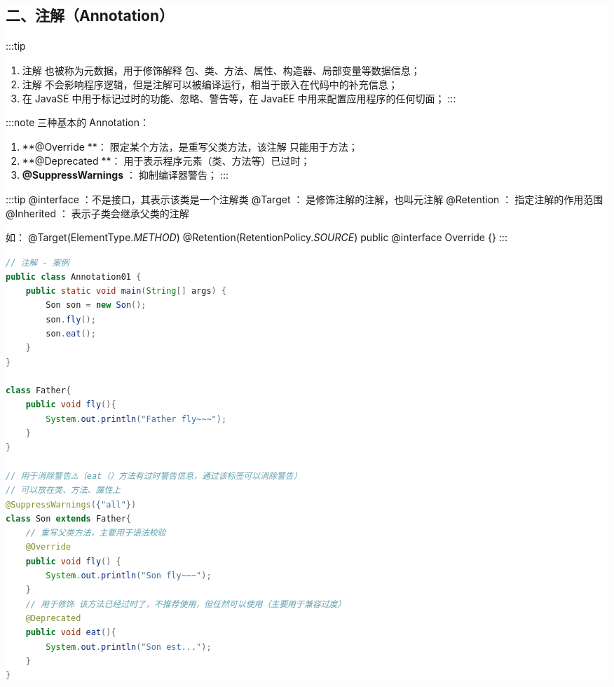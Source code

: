 ## 二、注解（Annotation）
:::tip

1. 注解 也被称为元数据，用于修饰解释 包、类、方法、属性、构造器、局部变量等数据信息；
2. 注解 不会影响程序逻辑，但是注解可以被编译运行，相当于嵌入在代码中的补充信息；
3. 在 JavaSE 中用于标记过时的功能、忽略、警告等，在 JavaEE 中用来配置应用程序的任何切面；
:::

:::note
三种基本的 Annotation：

1. **@Override **： 限定某个方法，是重写父类方法，该注解 只能用于方法；
2. **@Deprecated **： 用于表示程序元素（类、方法等）已过时；
3. **@SuppressWarnings** ： 抑制编译器警告；
:::

:::tip
@interface ：不是接口，其表示该类是一个注解类
@Target ： 是修饰注解的注解，也叫元注解
@Retention ： 指定注解的作用范围
@Inherited ： 表示子类会继承父类的注解

如：
@Target(ElementType._METHOD_)
@Retention(RetentionPolicy._SOURCE_)
public @interface Override {}
:::

```java
// 注解 - 案例
public class Annotation01 {
    public static void main(String[] args) {
        Son son = new Son();
        son.fly();
        son.eat();
    }
}

class Father{
    public void fly(){
        System.out.println("Father fly~~~");
    }
}

// 用于消除警告⚠️（eat（）方法有过时警告信息，通过该标签可以消除警告）
// 可以放在类、方法、属性上
@SuppressWarnings({"all"})
class Son extends Father{
    // 重写父类方法，主要用于语法校验
    @Override
    public void fly() {
        System.out.println("Son fly~~~");
    }
    // 用于修饰 该方法已经过时了，不推荐使用，但任然可以使用（主要用于兼容过度）
    @Deprecated
    public void eat(){
        System.out.println("Son est...");
    }
}
```
